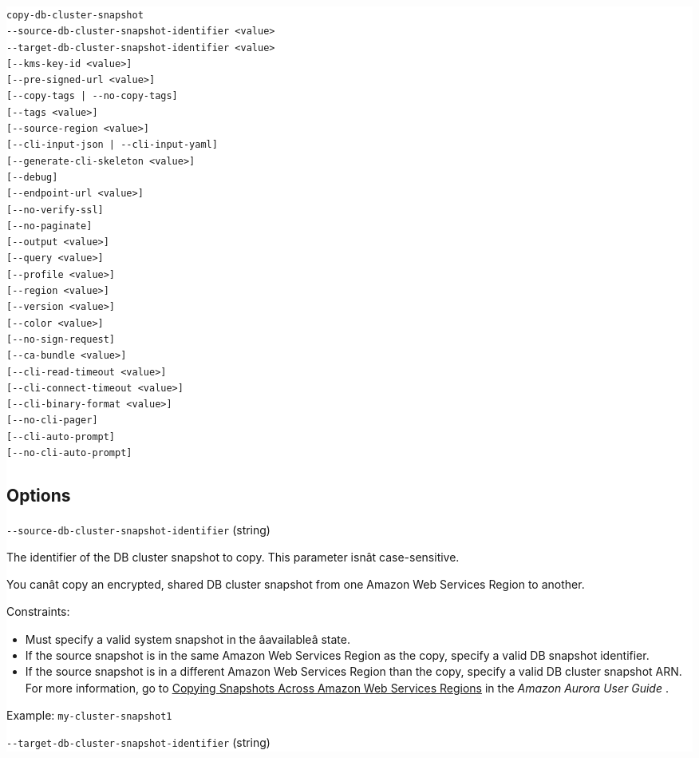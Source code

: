 ```
copy-db-cluster-snapshot
--source-db-cluster-snapshot-identifier <value>
--target-db-cluster-snapshot-identifier <value>
[--kms-key-id <value>]
[--pre-signed-url <value>]
[--copy-tags | --no-copy-tags]
[--tags <value>]
[--source-region <value>]
[--cli-input-json | --cli-input-yaml]
[--generate-cli-skeleton <value>]
[--debug]
[--endpoint-url <value>]
[--no-verify-ssl]
[--no-paginate]
[--output <value>]
[--query <value>]
[--profile <value>]
[--region <value>]
[--version <value>]
[--color <value>]
[--no-sign-request]
[--ca-bundle <value>]
[--cli-read-timeout <value>]
[--cli-connect-timeout <value>]
[--cli-binary-format <value>]
[--no-cli-pager]
[--cli-auto-prompt]
[--no-cli-auto-prompt]
```

## Options

`--source-db-cluster-snapshot-identifier` (string)

The identifier of the DB cluster snapshot to copy. This parameter isnât case-sensitive.

You canât copy an encrypted, shared DB cluster snapshot from one Amazon Web Services Region to another.

Constraints:

- Must specify a valid system snapshot in the âavailableâ state.
- If the source snapshot is in the same Amazon Web Services Region as the copy, specify a valid DB snapshot identifier.
- If the source snapshot is in a different Amazon Web Services Region than the copy, specify a valid DB cluster snapshot ARN. For more information, go to [Copying Snapshots Across Amazon Web Services Regions](https://docs.aws.amazon.com/AmazonRDS/latest/AuroraUserGuide/USER_CopySnapshot.html#USER_CopySnapshot.AcrossRegions) in the *Amazon Aurora User Guide* .

Example: `my-cluster-snapshot1`

`--target-db-cluster-snapshot-identifier` (string)
